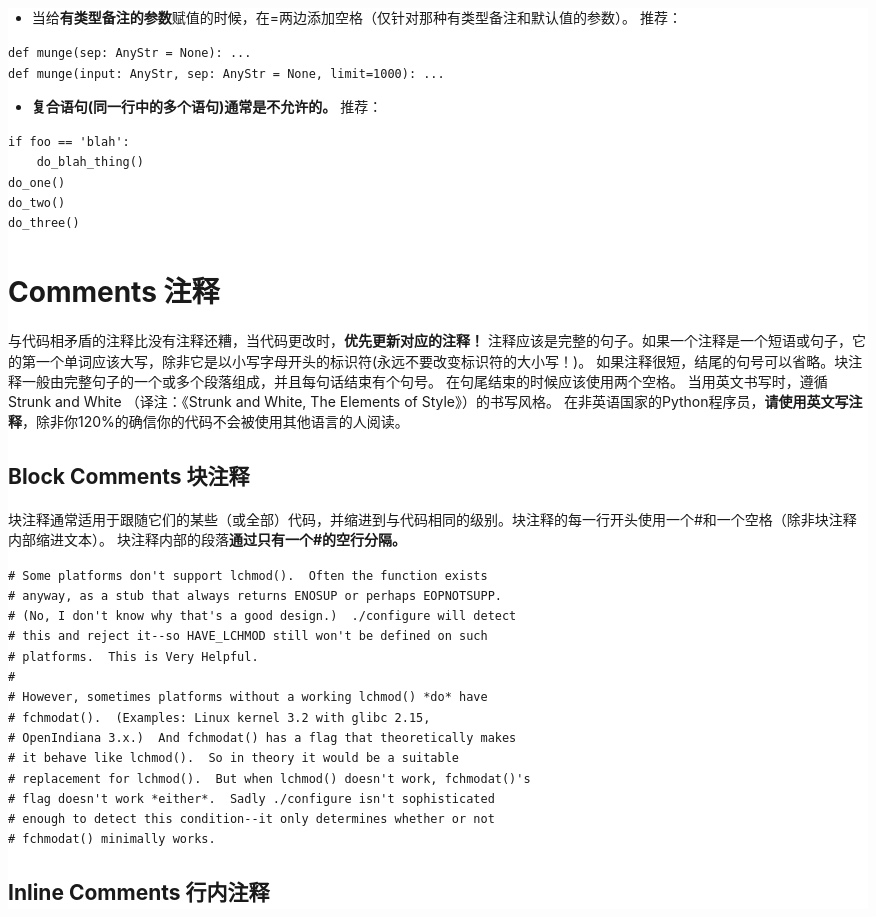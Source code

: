 - 当给**有类型备注的参数**赋值的时候，在=两边添加空格（仅针对那种有类型备注和默认值的参数）。
  推荐：

```
def munge(sep: AnyStr = None): ...
def munge(input: AnyStr, sep: AnyStr = None, limit=1000): ...

```

- **复合语句(同一行中的多个语句)通常是不允许的。**
  推荐：

```
if foo == 'blah':
    do_blah_thing()
do_one()
do_two()
do_three()
```

# Comments 注释

与代码相矛盾的注释比没有注释还糟，当代码更改时，**优先更新对应的注释！**
注释应该是完整的句子。如果一个注释是一个短语或句子，它的第一个单词应该大写，除非它是以小写字母开头的标识符(永远不要改变标识符的大小写！)。
如果注释很短，结尾的句号可以省略。块注释一般由完整句子的一个或多个段落组成，并且每句话结束有个句号。
在句尾结束的时候应该使用两个空格。
当用英文书写时，遵循Strunk and White （译注：《Strunk and White, The Elements of Style》）的书写风格。
在非英语国家的Python程序员，**请使用英文写注释**，除非你120%的确信你的代码不会被使用其他语言的人阅读。

## Block Comments 块注释

块注释通常适用于跟随它们的某些（或全部）代码，并缩进到与代码相同的级别。块注释的每一行开头使用一个#和一个空格（除非块注释内部缩进文本）。
块注释内部的段落**通过只有一个#的空行分隔。**



```
# Some platforms don't support lchmod().  Often the function exists
# anyway, as a stub that always returns ENOSUP or perhaps EOPNOTSUPP.
# (No, I don't know why that's a good design.)  ./configure will detect
# this and reject it--so HAVE_LCHMOD still won't be defined on such
# platforms.  This is Very Helpful.
#
# However, sometimes platforms without a working lchmod() *do* have
# fchmodat().  (Examples: Linux kernel 3.2 with glibc 2.15,
# OpenIndiana 3.x.)  And fchmodat() has a flag that theoretically makes
# it behave like lchmod().  So in theory it would be a suitable
# replacement for lchmod().  But when lchmod() doesn't work, fchmodat()'s
# flag doesn't work *either*.  Sadly ./configure isn't sophisticated
# enough to detect this condition--it only determines whether or not
# fchmodat() minimally works.
```

## Inline Comments 行内注释
